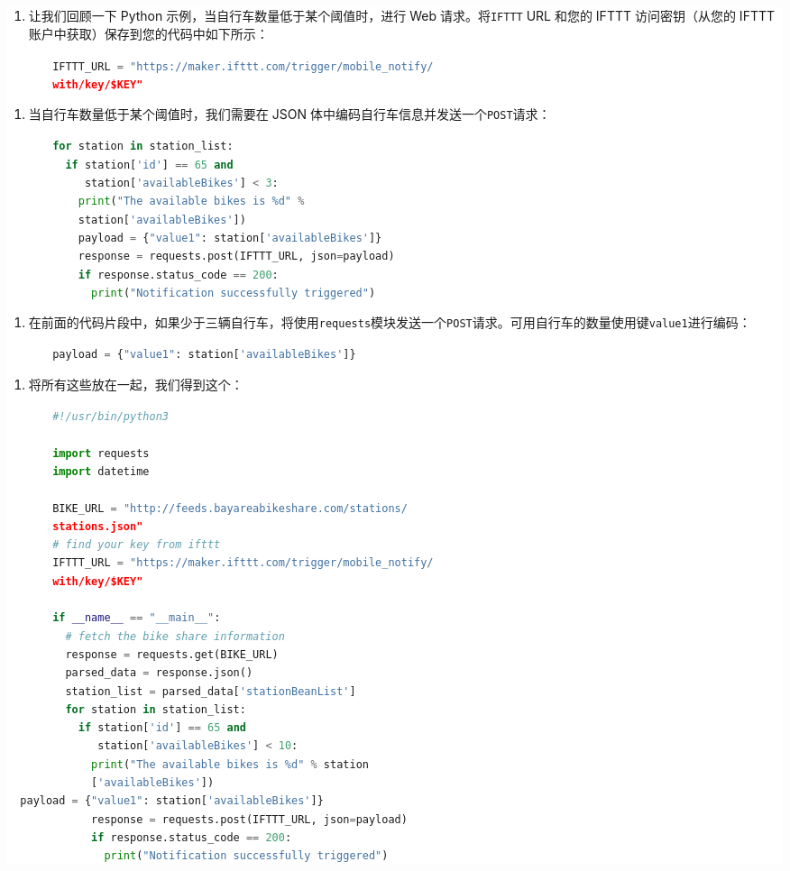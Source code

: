 1.  让我们回顾一下 Python 示例，当自行车数量低于某个阈值时，进行 Web 请求。将`IFTTT` URL 和您的 IFTTT 访问密钥（从您的 IFTTT 账户中获取）保存到您的代码中如下所示：

```py
       IFTTT_URL = "https://maker.ifttt.com/trigger/mobile_notify/ 
       with/key/$KEY"

```

1.  当自行车数量低于某个阈值时，我们需要在 JSON 体中编码自行车信息并发送一个`POST`请求：

```py
       for station in station_list: 
         if station['id'] == 65 and 
            station['availableBikes'] < 3: 
           print("The available bikes is %d" % 
           station['availableBikes']) 
           payload = {"value1": station['availableBikes']} 
           response = requests.post(IFTTT_URL, json=payload) 
           if response.status_code == 200: 
             print("Notification successfully triggered")

```

1.  在前面的代码片段中，如果少于三辆自行车，将使用`requests`模块发送一个`POST`请求。可用自行车的数量使用键`value1`进行编码：

```py
       payload = {"value1": station['availableBikes']}

```

1.  将所有这些放在一起，我们得到这个：

```py
       #!/usr/bin/python3 

       import requests 
       import datetime 

       BIKE_URL = "http://feeds.bayareabikeshare.com/stations/
       stations.json" 
       # find your key from ifttt 
       IFTTT_URL = "https://maker.ifttt.com/trigger/mobile_notify/
       with/key/$KEY" 

       if __name__ == "__main__": 
         # fetch the bike share information 
         response = requests.get(BIKE_URL) 
         parsed_data = response.json() 
         station_list = parsed_data['stationBeanList'] 
         for station in station_list: 
           if station['id'] == 65 and 
              station['availableBikes'] < 10: 
             print("The available bikes is %d" % station
             ['availableBikes']) 
  payload = {"value1": station['availableBikes']} 
             response = requests.post(IFTTT_URL, json=payload) 
             if response.status_code == 200: 
               print("Notification successfully triggered")

```
